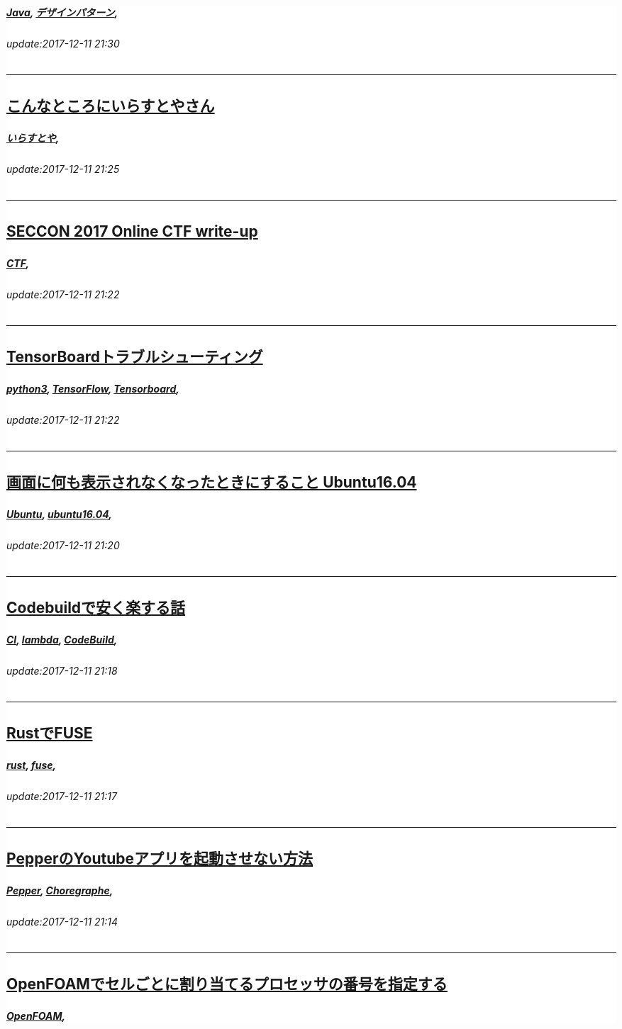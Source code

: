 ##### [Java](https://qiita.com/tags/Java), [デザインパターン](https://qiita.com/tags/デザインパターン), 
###### update:2017-12-11 21:30
---
## [こんなところにいらすとやさん](https://qiita.com/ohto/items/3cc9446befbd2387b348)
##### [いらすとや](https://qiita.com/tags/いらすとや), 
###### update:2017-12-11 21:25
---
## [SECCON 2017 Online CTF write-up](https://qiita.com/arushiro/items/dc489a665cf42674877f)
##### [CTF](https://qiita.com/tags/CTF), 
###### update:2017-12-11 21:22
---
## [TensorBoardトラブルシューティング](https://qiita.com/yabeenico/items/aa5aa3991513974dfa08)
##### [python3](https://qiita.com/tags/python3), [TensorFlow](https://qiita.com/tags/TensorFlow), [Tensorboard](https://qiita.com/tags/Tensorboard), 
###### update:2017-12-11 21:22
---
## [画面に何も表示されなくなったときにすること Ubuntu16.04](https://qiita.com/DaisukeUra/items/5a05ef15ac938184e2c1)
##### [Ubuntu](https://qiita.com/tags/Ubuntu), [ubuntu16.04](https://qiita.com/tags/ubuntu16.04), 
###### update:2017-12-11 21:20
---
## [Codebuildで安く楽する話](https://qiita.com/ogch_v/items/f7a9b537396dad606881)
##### [CI](https://qiita.com/tags/CI), [lambda](https://qiita.com/tags/lambda), [CodeBuild](https://qiita.com/tags/CodeBuild), 
###### update:2017-12-11 21:18
---
## [RustでFUSE](https://qiita.com/hhatto/items/8bcb89d76eef69bc36ba)
##### [rust](https://qiita.com/tags/rust), [fuse](https://qiita.com/tags/fuse), 
###### update:2017-12-11 21:17
---
## [PepperのYoutubeアプリを起動させない方法](https://qiita.com/peppe/items/fe743e42533cd0fa7f31)
##### [Pepper](https://qiita.com/tags/Pepper), [Choregraphe](https://qiita.com/tags/Choregraphe), 
###### update:2017-12-11 21:14
---
## [OpenFOAMでセルごとに割り当てるプロセッサの番号を指定する](https://qiita.com/inabower/items/8a87f7cc75dea36b229e)
##### [OpenFOAM](https://qiita.com/tags/OpenFOAM), 